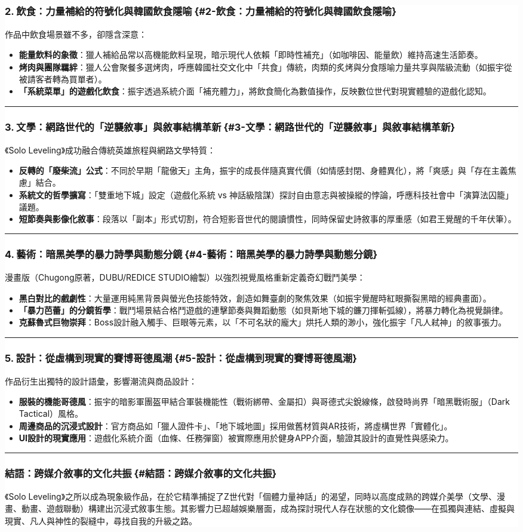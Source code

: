 

### **2. 飲食：力量補給的符號化與韓國飲食隱喻** {#2-飲食：力量補給的符號化與韓國飲食隱喻}

作品中飲食場景雖不多，卻隱含深意：



* **能量飲料的象徵**：獵人補給品常以高機能飲料呈現，暗示現代人依賴「即時性補充」（如咖啡因、能量飲）維持高速生活節奏。
* **烤肉與團隊羈絆**：獵人公會聚餐多選烤肉，呼應韓國社交文化中「共食」傳統，肉類的炙烤與分食隱喻力量共享與階級流動（如振宇從被請客者轉為買單者）。
* **「系統菜單」的遊戲化飲食**：振宇透過系統介面「補充體力」，將飲食簡化為數值操作，反映數位世代對現實體驗的遊戲化認知。


---


### **3. 文學：網路世代的「逆襲敘事」與敘事結構革新** {#3-文學：網路世代的「逆襲敘事」與敘事結構革新}

《Solo Leveling》成功融合傳統英雄旅程與網路文學特質：



* **反轉的「廢柴流」公式**：不同於早期「龍傲天」主角，振宇的成長伴隨真實代價（如情感封閉、身體異化），將「爽感」與「存在主義焦慮」結合。
* **系統文的哲學擴寫**：「雙重地下城」設定（遊戲化系統 vs 神話級陰謀）探討自由意志與被操縱的悖論，呼應科技社會中「演算法囚籠」議題。
* **短節奏與影像化敘事**：段落以「副本」形式切割，符合短影音世代的閱讀慣性，同時保留史詩敘事的厚重感（如君王覺醒的千年伏筆）。


---


### **4. 藝術：暗黑美學的暴力詩學與動態分鏡** {#4-藝術：暗黑美學的暴力詩學與動態分鏡}

漫畫版（Chugong原著，DUBU/REDICE STUDIO繪製）以強烈視覺風格重新定義奇幻戰鬥美學：



* **黑白對比的戲劇性**：大量運用純黑背景與螢光色技能特效，創造如舞臺劇的聚焦效果（如振宇覺醒時紅眼撕裂黑暗的經典畫面）。
* **「暴力芭蕾」的分鏡哲學**：戰鬥場景結合格鬥遊戲的連擊節奏與舞蹈動態（如貝斯地下城的鐮刀揮斬弧線），將暴力轉化為視覺韻律。
* **克蘇魯式巨物崇拜**：Boss設計融入觸手、巨眼等元素，以「不可名狀的龐大」烘托人類的渺小，強化振宇「凡人弒神」的敘事張力。


---


### **5. 設計：從虛構到現實的賽博哥德風潮** {#5-設計：從虛構到現實的賽博哥德風潮}

作品衍生出獨特的設計語彙，影響潮流與商品設計：



* **服裝的機能哥德風**：振宇的暗影軍團盔甲結合軍裝機能性（戰術綁帶、金屬扣）與哥德式尖銳線條，啟發時尚界「暗黑戰術服」（Dark Tactical）風格。
* **周邊商品的沉浸式設計**：官方商品如「獵人證件卡」、「地下城地圖」採用做舊材質與AR技術，將虛構世界「實體化」。
* **UI設計的現實應用**：遊戲化系統介面（血條、任務彈窗）被實際應用於健身APP介面，驗證其設計的直覺性與感染力。


---


### **結語：跨媒介敘事的文化共振** {#結語：跨媒介敘事的文化共振}

《Solo Leveling》之所以成為現象級作品，在於它精準捕捉了Z世代對「個體力量神話」的渴望，同時以高度成熟的跨媒介美學（文學、漫畫、動畫、遊戲聯動）構建出沉浸式敘事生態。其影響力已超越娛樂層面，成為探討現代人存在狀態的文化鏡像——在孤獨與連結、虛擬與現實、凡人與神性的裂縫中，尋找自我的升級之路。
